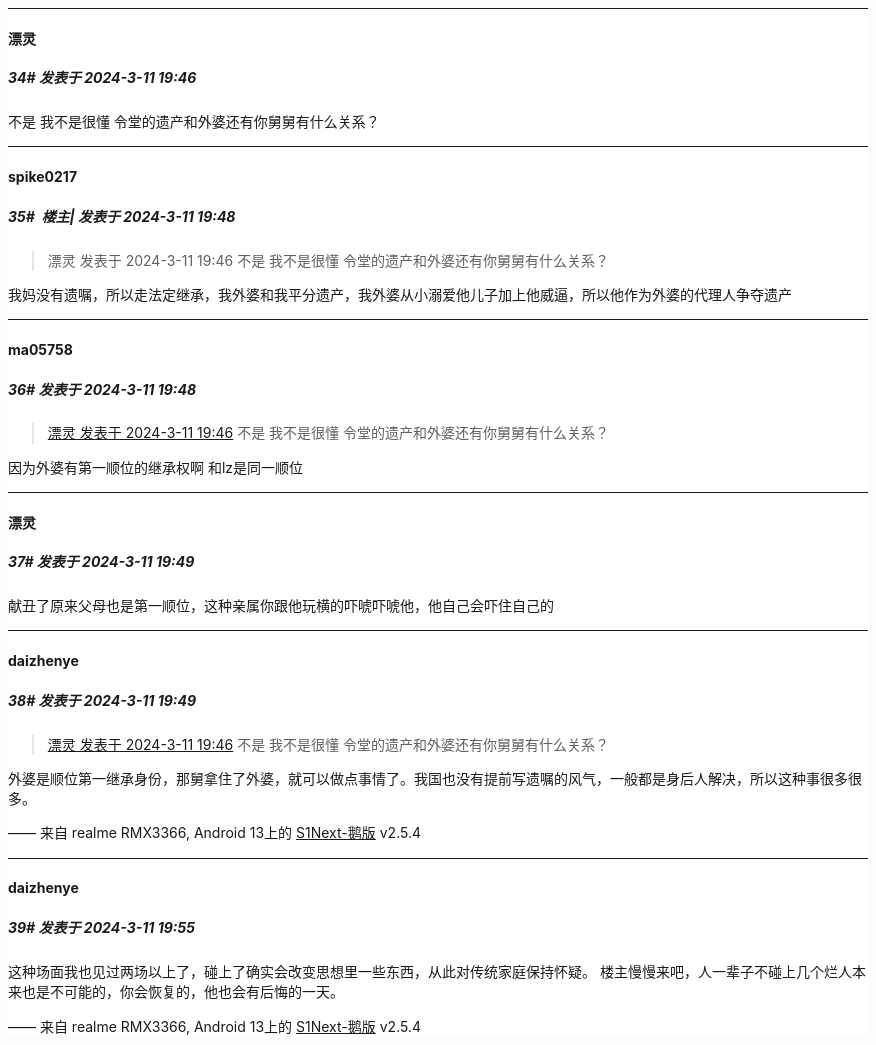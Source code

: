 *****

####  漂灵  
##### 34#       发表于 2024-3-11 19:46

不是 我不是很懂 令堂的遗产和外婆还有你舅舅有什么关系？

*****

####  spike0217  
##### 35#         楼主| 发表于 2024-3-11 19:48

<blockquote>漂灵 发表于 2024-3-11 19:46
不是 我不是很懂 令堂的遗产和外婆还有你舅舅有什么关系？</blockquote>
我妈没有遗嘱，所以走法定继承，我外婆和我平分遗产，我外婆从小溺爱他儿子加上他威逼，所以他作为外婆的代理人争夺遗产

*****

####  ma05758  
##### 36#       发表于 2024-3-11 19:48

<blockquote><a href="httphttps://bbs.saraba1st.com/2b/forum.php?mod=redirect&amp;goto=findpost&amp;pid=64221668&amp;ptid=2175093" target="_blank">漂灵 发表于 2024-3-11 19:46</a>
不是 我不是很懂 令堂的遗产和外婆还有你舅舅有什么关系？</blockquote>
因为外婆有第一顺位的继承权啊 和lz是同一顺位

*****

####  漂灵  
##### 37#       发表于 2024-3-11 19:49

献丑了原来父母也是第一顺位，这种亲属你跟他玩横的吓唬吓唬他，他自己会吓住自己的

*****

####  daizhenye  
##### 38#       发表于 2024-3-11 19:49

<blockquote><a href="httphttps://bbs.saraba1st.com/2b/forum.php?mod=redirect&amp;goto=findpost&amp;pid=64221668&amp;ptid=2175093" target="_blank">漂灵 发表于 2024-3-11 19:46</a>
不是 我不是很懂 令堂的遗产和外婆还有你舅舅有什么关系？</blockquote>
外婆是顺位第一继承身份，那舅拿住了外婆，就可以做点事情了。我国也没有提前写遗嘱的风气，一般都是身后人解决，所以这种事很多很多。

—— 来自 realme RMX3366, Android 13上的 [S1Next-鹅版](https://github.com/ykrank/S1-Next/releases) v2.5.4

*****

####  daizhenye  
##### 39#       发表于 2024-3-11 19:55

这种场面我也见过两场以上了，碰上了确实会改变思想里一些东西，从此对传统家庭保持怀疑。
楼主慢慢来吧，人一辈子不碰上几个烂人本来也是不可能的，你会恢复的，他也会有后悔的一天。

—— 来自 realme RMX3366, Android 13上的 [S1Next-鹅版](https://github.com/ykrank/S1-Next/releases) v2.5.4
